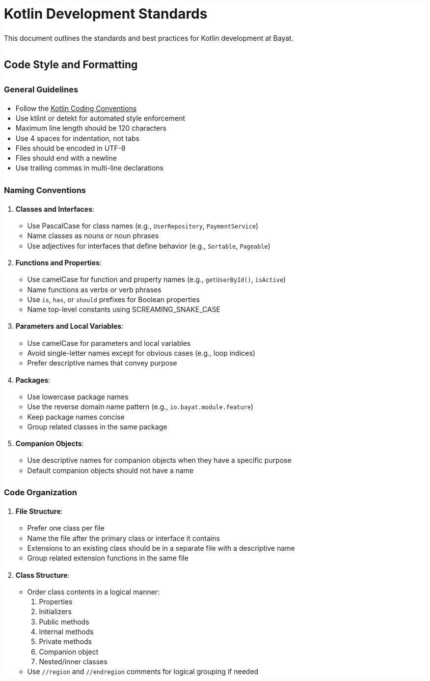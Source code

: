

# Kotlin Development Standards

This document outlines the standards and best practices for Kotlin development at Bayat.

## Code Style and Formatting

### General Guidelines
- Follow the [Kotlin Coding Conventions](https://kotlinlang.org/docs/coding-conventions.html)
- Use ktlint or detekt for automated style enforcement
- Maximum line length should be 120 characters
- Use 4 spaces for indentation, not tabs
- Files should be encoded in UTF-8
- Files should end with a newline
- Use trailing commas in multi-line declarations

### Naming Conventions
1. **Classes and Interfaces**:
   - Use PascalCase for class names (e.g., `UserRepository`, `PaymentService`)
   - Name classes as nouns or noun phrases
   - Use adjectives for interfaces that define behavior (e.g., `Sortable`, `Pageable`)

2. **Functions and Properties**:
   - Use camelCase for function and property names (e.g., `getUserById()`, `isActive`)
   - Name functions as verbs or verb phrases
   - Use `is`, `has`, or `should` prefixes for Boolean properties
   - Name top-level constants using SCREAMING_SNAKE_CASE

3. **Parameters and Local Variables**:
   - Use camelCase for parameters and local variables
   - Avoid single-letter names except for obvious cases (e.g., loop indices)
   - Prefer descriptive names that convey purpose

4. **Packages**:
   - Use lowercase package names
   - Use the reverse domain name pattern (e.g., `io.bayat.module.feature`)
   - Keep package names concise
   - Group related classes in the same package

5. **Companion Objects**:
   - Use descriptive names for companion objects when they have a specific purpose
   - Default companion objects should not have a name

### Code Organization
1. **File Structure**:
   - Prefer one class per file
   - Name the file after the primary class or interface it contains
   - Extensions to an existing class should be in a separate file with a descriptive name
   - Group related extension functions in the same file

2. **Class Structure**:
   - Order class contents in a logical manner:
     1. Properties
     2. Initializers
     3. Public methods
     4. Internal methods
     5. Private methods
     6. Companion object
     7. Nested/inner classes
   - Use `//region` and `//endregion` comments for logical grouping if needed
